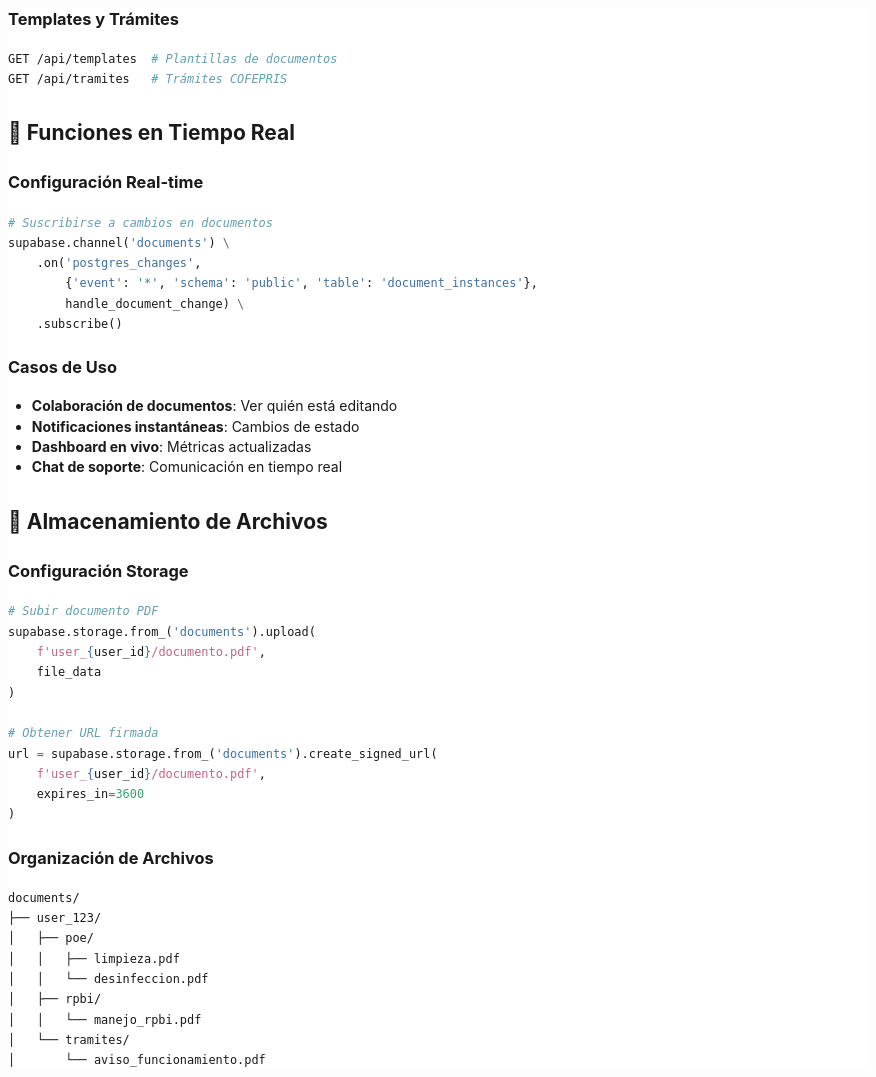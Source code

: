 ### Templates y Trámites
```bash
GET /api/templates  # Plantillas de documentos
GET /api/tramites   # Trámites COFEPRIS
```

## 🔄 Funciones en Tiempo Real

### Configuración Real-time

```python
# Suscribirse a cambios en documentos
supabase.channel('documents') \
    .on('postgres_changes', 
        {'event': '*', 'schema': 'public', 'table': 'document_instances'},
        handle_document_change) \
    .subscribe()
```

### Casos de Uso

- **Colaboración de documentos**: Ver quién está editando
- **Notificaciones instantáneas**: Cambios de estado
- **Dashboard en vivo**: Métricas actualizadas
- **Chat de soporte**: Comunicación en tiempo real

## 📁 Almacenamiento de Archivos

### Configuración Storage

```python
# Subir documento PDF
supabase.storage.from_('documents').upload(
    f'user_{user_id}/documento.pdf',
    file_data
)

# Obtener URL firmada
url = supabase.storage.from_('documents').create_signed_url(
    f'user_{user_id}/documento.pdf',
    expires_in=3600
)
```

### Organización de Archivos

```
documents/
├── user_123/
│   ├── poe/
│   │   ├── limpieza.pdf
│   │   └── desinfeccion.pdf
│   ├── rpbi/
│   │   └── manejo_rpbi.pdf
│   └── tramites/
│       └── aviso_funcionamiento.pdf
```
